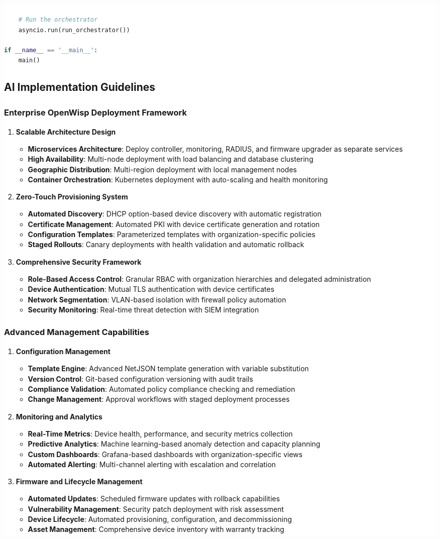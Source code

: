 ```python

    # Run the orchestrator
    asyncio.run(run_orchestrator())

if __name__ == '__main__':
    main()
```

## AI Implementation Guidelines

### Enterprise OpenWisp Deployment Framework

1. **Scalable Architecture Design**

   - **Microservices Architecture**: Deploy controller, monitoring, RADIUS, and firmware upgrader as separate services
   - **High Availability**: Multi-node deployment with load balancing and database clustering
   - **Geographic Distribution**: Multi-region deployment with local management nodes
   - **Container Orchestration**: Kubernetes deployment with auto-scaling and health monitoring

2. **Zero-Touch Provisioning System**

   - **Automated Discovery**: DHCP option-based device discovery with automatic registration
   - **Certificate Management**: Automated PKI with device certificate generation and rotation
   - **Configuration Templates**: Parameterized templates with organization-specific policies
   - **Staged Rollouts**: Canary deployments with health validation and automatic rollback

3. **Comprehensive Security Framework**
   - **Role-Based Access Control**: Granular RBAC with organization hierarchies and delegated administration
   - **Device Authentication**: Mutual TLS authentication with device certificates
   - **Network Segmentation**: VLAN-based isolation with firewall policy automation
   - **Security Monitoring**: Real-time threat detection with SIEM integration

### Advanced Management Capabilities

1. **Configuration Management**

   - **Template Engine**: Advanced NetJSON template generation with variable substitution
   - **Version Control**: Git-based configuration versioning with audit trails
   - **Compliance Validation**: Automated policy compliance checking and remediation
   - **Change Management**: Approval workflows with staged deployment processes

2. **Monitoring and Analytics**

   - **Real-Time Metrics**: Device health, performance, and security metrics collection
   - **Predictive Analytics**: Machine learning-based anomaly detection and capacity planning
   - **Custom Dashboards**: Grafana-based dashboards with organization-specific views
   - **Automated Alerting**: Multi-channel alerting with escalation and correlation

3. **Firmware and Lifecycle Management**
   - **Automated Updates**: Scheduled firmware updates with rollback capabilities
   - **Vulnerability Management**: Security patch deployment with risk assessment
   - **Device Lifecycle**: Automated provisioning, configuration, and decommissioning
   - **Asset Management**: Comprehensive device inventory with warranty tracking
